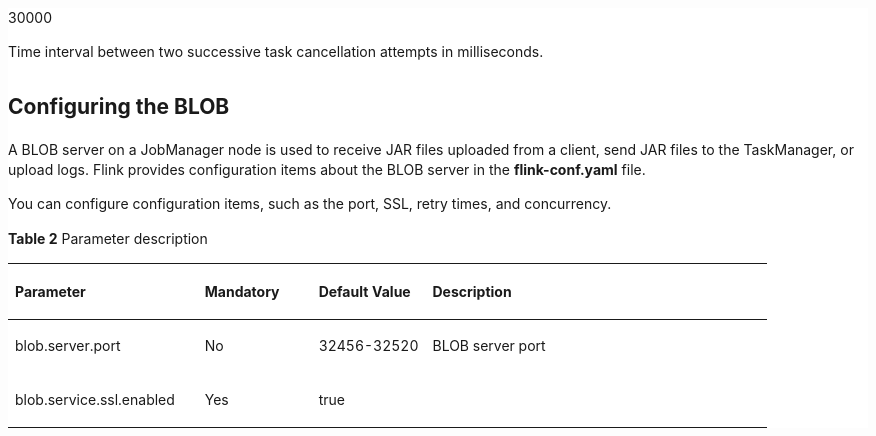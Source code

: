 </td>
<td class="cellrowborder" valign="top" width="15%" headers="mcps1.2.5.1.3 "><p id="p1535537569"><a name="p1535537569"></a><a name="p1535537569"></a>30000</p>
</td>
<td class="cellrowborder" valign="top" width="45%" headers="mcps1.2.5.1.4 "><p id="p953513715610"><a name="p953513715610"></a><a name="p953513715610"></a>Time interval between two successive task cancellation attempts in milliseconds.</p>
</td>
</tr>
</tbody>
</table>

## Configuring the BLOB<a name="section193756481261"></a>

A BLOB server on a JobManager node is used to receive JAR files uploaded from a client, send JAR files to the TaskManager, or upload logs. Flink provides configuration items about the BLOB server in the  **flink-conf.yaml**  file.

You can configure configuration items, such as the port, SSL, retry times, and concurrency.

**Table  2**  Parameter description

<a name="table199651434182719"></a>
<table><thead align="left"><tr id="row796693412712"><th class="cellrowborder" valign="top" width="25%" id="mcps1.2.5.1.1"><p id="p119661134122720"><a name="p119661134122720"></a><a name="p119661134122720"></a>Parameter</p>
</th>
<th class="cellrowborder" valign="top" width="15%" id="mcps1.2.5.1.2"><p id="p7966183413275"><a name="p7966183413275"></a><a name="p7966183413275"></a>Mandatory</p>
</th>
<th class="cellrowborder" valign="top" width="15%" id="mcps1.2.5.1.3"><p id="p18966173412273"><a name="p18966173412273"></a><a name="p18966173412273"></a>Default Value</p>
</th>
<th class="cellrowborder" valign="top" width="45%" id="mcps1.2.5.1.4"><p id="p1196663412279"><a name="p1196663412279"></a><a name="p1196663412279"></a>Description</p>
</th>
</tr>
</thead>
<tbody><tr id="row6966143452716"><td class="cellrowborder" valign="top" width="25%" headers="mcps1.2.5.1.1 "><p id="p116661421152811"><a name="p116661421152811"></a><a name="p116661421152811"></a>blob.server.port</p>
</td>
<td class="cellrowborder" valign="top" width="15%" headers="mcps1.2.5.1.2 "><p id="p2082059182911"><a name="p2082059182911"></a><a name="p2082059182911"></a>No</p>
</td>
<td class="cellrowborder" valign="top" width="15%" headers="mcps1.2.5.1.3 "><p id="p113171527202911"><a name="p113171527202911"></a><a name="p113171527202911"></a>32456-32520</p>
</td>
<td class="cellrowborder" valign="top" width="45%" headers="mcps1.2.5.1.4 "><p id="p14706136142911"><a name="p14706136142911"></a><a name="p14706136142911"></a>BLOB server port</p>
</td>
</tr>
<tr id="row35761553284"><td class="cellrowborder" valign="top" width="25%" headers="mcps1.2.5.1.1 "><p id="p1866692118284"><a name="p1866692118284"></a><a name="p1866692118284"></a>blob.service.ssl.enabled</p>
</td>
<td class="cellrowborder" valign="top" width="15%" headers="mcps1.2.5.1.2 "><p id="p482012922915"><a name="p482012922915"></a><a name="p482012922915"></a>Yes</p>
</td>
<td class="cellrowborder" valign="top" width="15%" headers="mcps1.2.5.1.3 "><p id="p143171271294"><a name="p143171271294"></a><a name="p143171271294"></a>true</p>
</td>